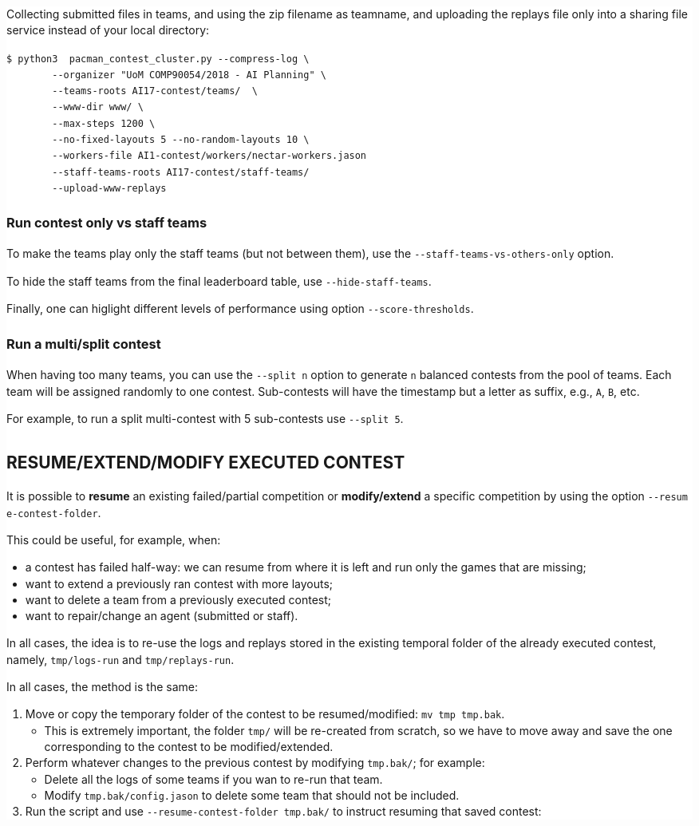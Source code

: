 Collecting submitted files in teams, and using the zip filename as teamname, and uploading the replays file only into a sharing file service instead of your local directory:

````shell
$ python3  pacman_contest_cluster.py --compress-log \
        --organizer "UoM COMP90054/2018 - AI Planning" \
        --teams-roots AI17-contest/teams/  \
        --www-dir www/ \
        --max-steps 1200 \
        --no-fixed-layouts 5 --no-random-layouts 10 \
        --workers-file AI1-contest/workers/nectar-workers.jason  
        --staff-teams-roots AI17-contest/staff-teams/
        --upload-www-replays
````

### Run contest only vs staff teams

To make the teams play only the staff teams (but not between them), use the  `--staff-teams-vs-others-only` option.

To hide the staff teams from the final leaderboard table, use `--hide-staff-teams`.

Finally, one can higlight different levels of performance using option `--score-thresholds`.

### Run a multi/split contest

When having too many teams, you can use the `--split n` option to generate `n` balanced contests from the pool of teams. Each team will be assigned randomly to one contest. Sub-contests will have the timestamp but a letter as suffix, e.g., `A`, `B`, etc.

For example, to run a split multi-contest with 5 sub-contests use `--split 5`.

## RESUME/EXTEND/MODIFY EXECUTED CONTEST

It is possible to **resume** an existing failed/partial competition or **modify/extend** a specific competition by using the option `--resume-contest-folder`.

This could be useful, for example, when:

* a contest has failed half-way: we can resume from where it is left and run only the games that are missing;
* want to extend a previously ran contest with more layouts;
* want to delete a team from a previously executed contest; 
* want to repair/change an agent (submitted or staff).

In all cases, the idea is to re-use the logs and replays stored in the existing temporal folder of the already executed contest, namely, `tmp/logs-run` and `tmp/replays-run`.

In all cases, the method is the same:

1. Move or copy the temporary folder of the contest to be resumed/modified: `mv tmp tmp.bak`. 
   * This is extremely important, the folder `tmp/` will be re-created from scratch, so we have to move away and save the one corresponding to the contest to be modified/extended.
3. Perform whatever changes to the previous contest by modifying `tmp.bak/`; for example:
   * Delete all the logs of some teams if you wan to re-run that team.
   * Modify `tmp.bak/config.jason` to delete some team that should not be included.
4. Run the script and use `--resume-contest-folder tmp.bak/` to instruct resuming that saved contest:
